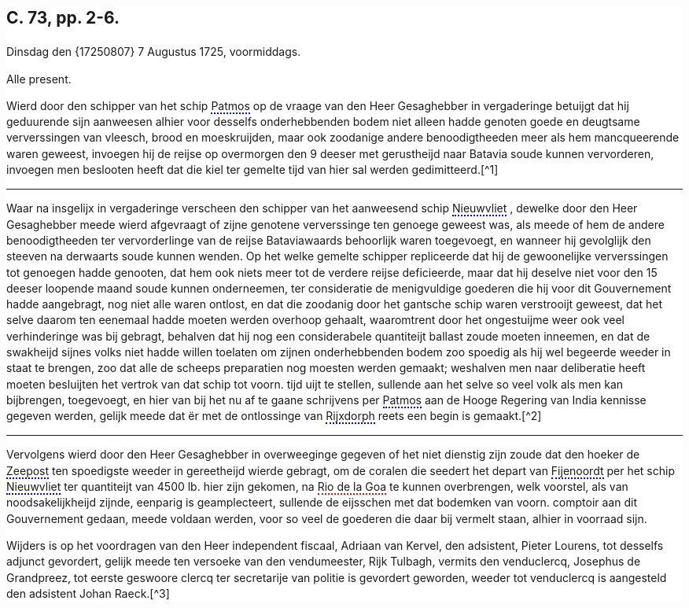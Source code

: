 ## C. 73, pp. 2-6.

Dinsdag den {17250807} 7 Augustus 1725, voormiddags.

Alle present.

Wierd door den schipper van het schip <span style="border-bottom: 2px dotted #0000FF;">Patmos</span> op de vraage van den Heer Gesaghebber in vergaderinge betuijgt dat hij geduurende sijn aanweesen alhier voor desselfs onderhebbenden bodem niet alleen hadde genoten goede en deugtsame ververssingen van vleesch, brood en moeskruijden, maar ook zoodanige andere benoodigtheeden meer als hem mancqueerende waren geweest, invoegen hij de reijse op overmorgen den 9 deeser met gerustheijd naar Batavia soude kunnen vervorderen, invoegen men beslooten heeft dat die kiel ter gemelte tijd van hier sal werden gedimitteerd.[^1] 

- - - - - - - - - - - - - - - - - - - - - - - -

Waar na insgelijx in vergaderinge verscheen den schipper van het aanweesend schip <span style="border-bottom: 2px dotted #0000FF;">Nieuwvliet</span> , dewelke door den Heer Gesaghebber meede wierd afgevraagt of zijne genotene ververssinge ten genoege geweest was, als meede of hem de andere benoodigtheeden ter vervorderlinge van de reijse Bataviawaards behoorlijk waren toegevoegt, en wanneer hij gevolglijk den steeven na derwaarts soude kunnen wenden. Op het welke gemelte schipper repliceerde dat hij de gewoonelijke ververssingen tot genoegen hadde genooten, dat hem ook niets meer tot de verdere reijse deficieerde, maar dat hij deselve niet voor den 15 deeser loopende maand soude kunnen onderneemen, ter consideratie de menigvuldige goederen die hij voor dit Gouvernement hadde aangebragt, nog niet alle waren ontlost, en dat die zoodanig door het gantsche schip waren verstrooijt geweest, dat het selve daarom ten eenemaal hadde moeten werden overhoop gehaalt, waaromtrent door het ongestuijme weer ook veel verhinderinge was bij gebragt, behalven dat hij nog een considerabele quantiteijt ballast zoude moeten inneemen, en dat de swakheijd sijnes volks niet hadde willen toelaten om zijnen onderhebbenden bodem zoo spoedig als hij wel begeerde weeder in staat te brengen, zoo dat alle de scheeps preparatien nog moesten werden gemaakt; weshalven men naar deliberatie heeft moeten besluijten het vertrok van dat schip tot voorn. tijd uijt te stellen, sullende aan het selve so veel volk als men kan bijbrengen, toegevoegt, en hier van bij het nu af te gaane schrijvens per <span style="border-bottom: 2px dotted #0000FF;">Patmos</span> aan de Hooge Regering van India kennisse gegeven werden, gelijk meede dat ër met de ontlossinge van <span style="border-bottom: 2px dotted #0000FF;">Rijxdorph</span> reets een begin is gemaakt.[^2] 

- - - - - - - - - - - - - - - - - - - - - - - -

Vervolgens wierd door den Heer Gesaghebber in overweeginge gegeven of het niet dienstig zijn zoude dat den hoeker de <span style="border-bottom: 2px dotted #0000FF;">Zeepost</span> ten spoedigste weeder in gereetheijd wierde gebragt, om de coralen die seedert het depart van <span style="border-bottom: 2px dotted #0000FF;">Fijenoordt</span> per het schip <span style="border-bottom: 2px dotted #0000FF;">Nieuwvliet</span> ter quantiteijt van 4500 lb. hier zijn gekomen, na <span style="border-bottom: 2px dotted #FF0000;">Rio de la Goa</span> te kunnen overbrengen, welk voorstel, als van noodsakelijkheijd zijnde, eenparig is geamplecteert, sullende de eijsschen met dat bodemken van voorn. comptoir aan dit Gouvernement gedaan, meede voldaan werden, voor so veel de goederen die daar bij vermelt staan, alhier in voorraad sijn.

Wijders is op het voordragen van den Heer independent fiscaal, Adriaan van Kervel, den adsistent, Pieter Lourens, tot desselfs adjunct gevordert, gelijk meede ten versoeke van den vendumeester, Rijk Tulbagh, vermits den venduclercq, Josephus de Grandpreez, tot eerste geswoore clercq ter secretarije van politie is gevordert geworden, weeder tot venduclercq is aangesteld den adsistent Johan Raeck.[^3] 
